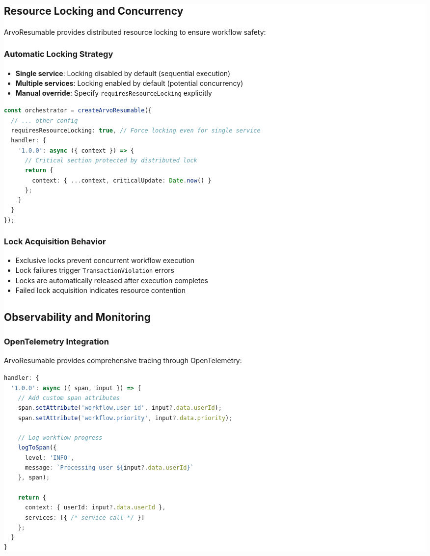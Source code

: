 ## Resource Locking and Concurrency

ArvoResumable provides distributed resource locking to ensure workflow safety:

### Automatic Locking Strategy

- **Single service**: Locking disabled by default (sequential execution)
- **Multiple services**: Locking enabled by default (potential concurrency)
- **Manual override**: Specify `requiresResourceLocking` explicitly

```typescript
const orchestrator = createArvoResumable({
  // ... other config
  requiresResourceLocking: true, // Force locking even for single service
  handler: {
    '1.0.0': async ({ context }) => {
      // Critical section protected by distributed lock
      return {
        context: { ...context, criticalUpdate: Date.now() }
      };
    }
  }
});
```

### Lock Acquisition Behavior

- Exclusive locks prevent concurrent workflow execution
- Lock failures trigger `TransactionViolation` errors
- Locks are automatically released after execution completes
- Failed lock acquisition indicates resource contention

## Observability and Monitoring

### OpenTelemetry Integration

ArvoResumable provides comprehensive tracing through OpenTelemetry:

```typescript
handler: {
  '1.0.0': async ({ span, input }) => {
    // Add custom span attributes
    span.setAttribute('workflow.user_id', input?.data.userId);
    span.setAttribute('workflow.priority', input?.data.priority);
    
    // Log workflow progress
    logToSpan({
      level: 'INFO',
      message: `Processing user ${input?.data.userId}`
    }, span);
    
    return {
      context: { userId: input?.data.userId },
      services: [{ /* service call */ }]
    };
  }
}
```
